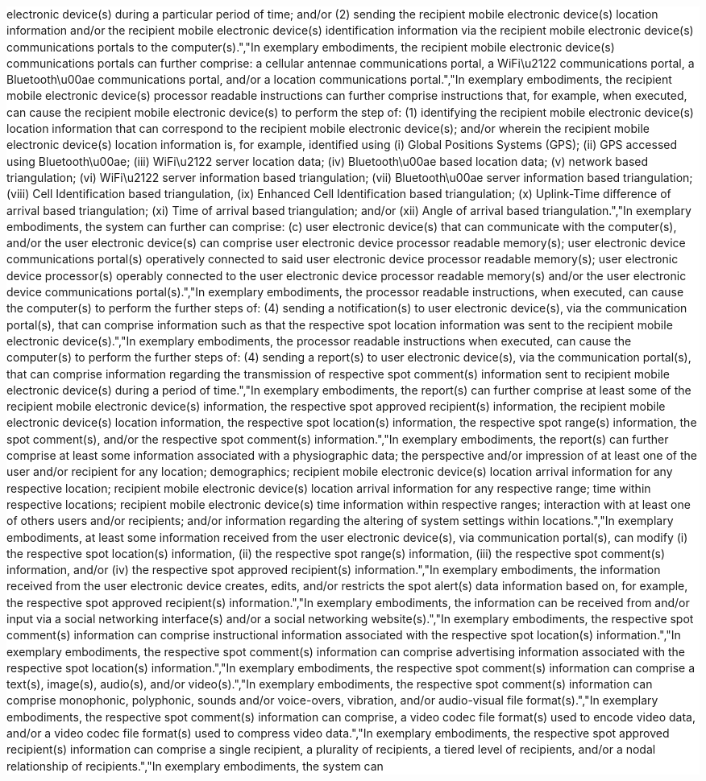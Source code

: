 electronic device(s) during a particular period of time; and\/or (2) sending the recipient mobile electronic device(s) location information and\/or the recipient mobile electronic device(s) identification information via the recipient mobile electronic device(s) communications portals to the computer(s).","In exemplary embodiments, the recipient mobile electronic device(s) communications portals can further comprise: a cellular antennae communications portal, a WiFi\u2122 communications portal, a Bluetooth\u00ae communications portal, and\/or a location communications portal.","In exemplary embodiments, the recipient mobile electronic device(s) processor readable instructions can further comprise instructions that, for example, when executed, can cause the recipient mobile electronic device(s) to perform the step of: (1) identifying the recipient mobile electronic device(s) location information that can correspond to the recipient mobile electronic device(s); and\/or wherein the recipient mobile electronic device(s) location information is, for example, identified using (i) Global Positions Systems (GPS); (ii) GPS accessed using Bluetooth\u00ae; (iii) WiFi\u2122 server location data; (iv) Bluetooth\u00ae based location data; (v) network based triangulation; (vi) WiFi\u2122 server information based triangulation; (vii) Bluetooth\u00ae server information based triangulation; (viii) Cell Identification based triangulation, (ix) Enhanced Cell Identification based triangulation; (x) Uplink-Time difference of arrival based triangulation; (xi) Time of arrival based triangulation; and\/or (xii) Angle of arrival based triangulation.","In exemplary embodiments, the system can further can comprise: (c) user electronic device(s) that can communicate with the computer(s), and\/or the user electronic device(s) can comprise user electronic device processor readable memory(s); user electronic device communications portal(s) operatively connected to said user electronic device processor readable memory(s); user electronic device processor(s) operably connected to the user electronic device processor readable memory(s) and\/or the user electronic device communications portal(s).","In exemplary embodiments, the processor readable instructions, when executed, can cause the computer(s) to perform the further steps of: (4) sending a notification(s) to user electronic device(s), via the communication portal(s), that can comprise information such as that the respective spot location information was sent to the recipient mobile electronic device(s).","In exemplary embodiments, the processor readable instructions when executed, can cause the computer(s) to perform the further steps of: (4) sending a report(s) to user electronic device(s), via the communication portal(s), that can comprise information regarding the transmission of respective spot comment(s) information sent to recipient mobile electronic device(s) during a period of time.","In exemplary embodiments, the report(s) can further comprise at least some of the recipient mobile electronic device(s) information, the respective spot approved recipient(s) information, the recipient mobile electronic device(s) location information, the respective spot location(s) information, the respective spot range(s) information, the spot comment(s), and\/or the respective spot comment(s) information.","In exemplary embodiments, the report(s) can further comprise at least some information associated with a physiographic data; the perspective and\/or impression of at least one of the user and\/or recipient for any location; demographics; recipient mobile electronic device(s) location arrival information for any respective location; recipient mobile electronic device(s) location arrival information for any respective range; time within respective locations; recipient mobile electronic device(s) time information within respective ranges; interaction with at least one of others users and\/or recipients; and\/or information regarding the altering of system settings within locations.","In exemplary embodiments, at least some information received from the user electronic device(s), via communication portal(s), can modify (i) the respective spot location(s) information, (ii) the respective spot range(s) information, (iii) the respective spot comment(s) information, and\/or (iv) the respective spot approved recipient(s) information.","In exemplary embodiments, the information received from the user electronic device creates, edits, and\/or restricts the spot alert(s) data information based on, for example, the respective spot approved recipient(s) information.","In exemplary embodiments, the information can be received from and\/or input via a social networking interface(s) and\/or a social networking website(s).","In exemplary embodiments, the respective spot comment(s) information can comprise instructional information associated with the respective spot location(s) information.","In exemplary embodiments, the respective spot comment(s) information can comprise advertising information associated with the respective spot location(s) information.","In exemplary embodiments, the respective spot comment(s) information can comprise a text(s), image(s), audio(s), and\/or video(s).","In exemplary embodiments, the respective spot comment(s) information can comprise monophonic, polyphonic, sounds and\/or voice-overs, vibration, and\/or audio-visual file format(s).","In exemplary embodiments, the respective spot comment(s) information can comprise, a video codec file format(s) used to encode video data, and\/or a video codec file format(s) used to compress video data.","In exemplary embodiments, the respective spot approved recipient(s) information can comprise a single recipient, a plurality of recipients, a tiered level of recipients, and\/or a nodal relationship of recipients.","In exemplary embodiments, the system can